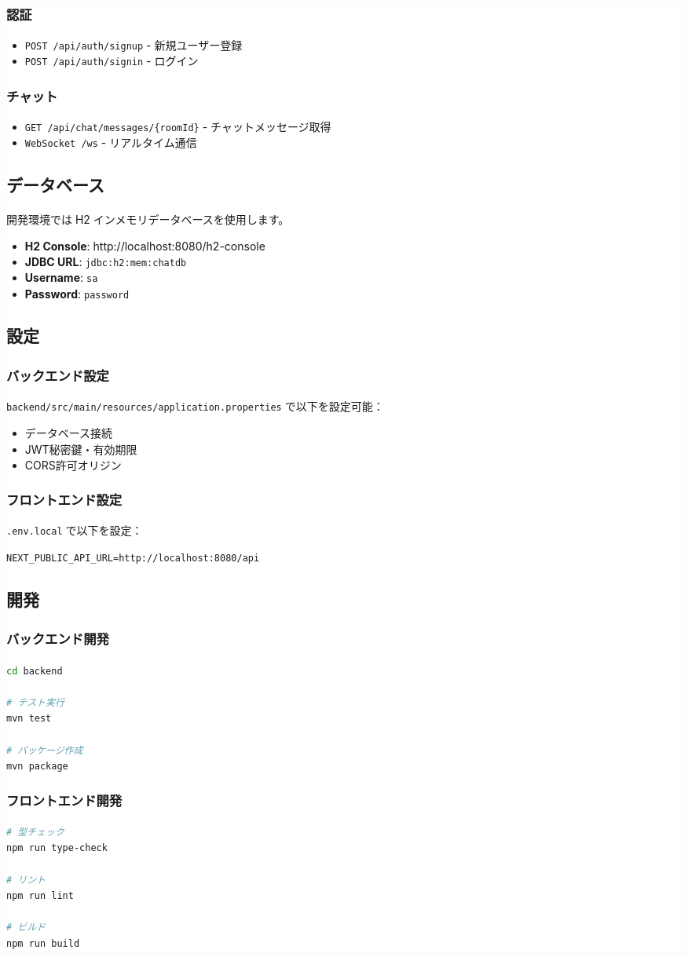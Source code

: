 ### 認証
- `POST /api/auth/signup` - 新規ユーザー登録
- `POST /api/auth/signin` - ログイン

### チャット
- `GET /api/chat/messages/{roomId}` - チャットメッセージ取得
- `WebSocket /ws` - リアルタイム通信

## データベース

開発環境では H2 インメモリデータベースを使用します。

- **H2 Console**: http://localhost:8080/h2-console
- **JDBC URL**: `jdbc:h2:mem:chatdb`
- **Username**: `sa`
- **Password**: `password`

## 設定

### バックエンド設定

`backend/src/main/resources/application.properties` で以下を設定可能：

- データベース接続
- JWT秘密鍵・有効期限
- CORS許可オリジン

### フロントエンド設定

`.env.local` で以下を設定：

```env
NEXT_PUBLIC_API_URL=http://localhost:8080/api
```

## 開発

### バックエンド開発

```bash
cd backend

# テスト実行
mvn test

# パッケージ作成
mvn package
```

### フロントエンド開発

```bash
# 型チェック
npm run type-check

# リント
npm run lint

# ビルド
npm run build
```
